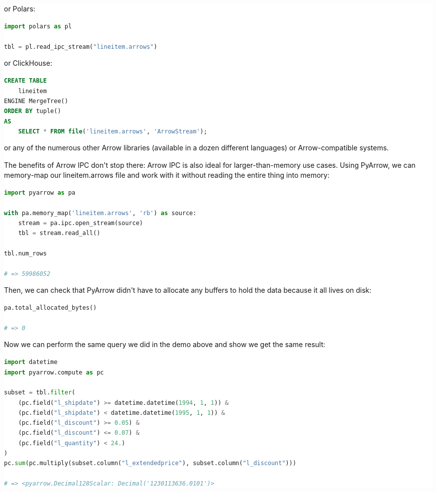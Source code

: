 or Polars:

```python
import polars as pl

tbl = pl.read_ipc_stream("lineitem.arrows")
```

or ClickHouse:

```sql
CREATE TABLE
    lineitem
ENGINE MergeTree()
ORDER BY tuple()
AS
    SELECT * FROM file('lineitem.arrows', 'ArrowStream');
```

or any of the numerous other Arrow libraries (available in a dozen different languages) or Arrow-compatible systems.

The benefits of Arrow IPC don't stop there: Arrow IPC is also ideal for larger-than-memory use cases. Using PyArrow, we can memory-map our lineitem.arrows file and work with it without reading the entire thing into memory:

```python
import pyarrow as pa

with pa.memory_map('lineitem.arrows', 'rb') as source:
    stream = pa.ipc.open_stream(source)
    tbl = stream.read_all()

tbl.num_rows

# => 59986052
```

Then, we can check that PyArrow didn't have to allocate any buffers to hold the data because it all lives on disk:

```python
pa.total_allocated_bytes()

# => 0
```

Now we can perform the same query we did in the demo above and show we get the same result:

```python
import datetime
import pyarrow.compute as pc

subset = tbl.filter(
    (pc.field("l_shipdate") >= datetime.datetime(1994, 1, 1)) &
    (pc.field("l_shipdate") < datetime.datetime(1995, 1, 1)) &
    (pc.field("l_discount") >= 0.05) &
    (pc.field("l_discount") <= 0.07) &
    (pc.field("l_quantity") < 24.)
)
pc.sum(pc.multiply(subset.column("l_extendedprice"), subset.column("l_discount")))

# => <pyarrow.Decimal128Scalar: Decimal('1230113636.0101')>
```
